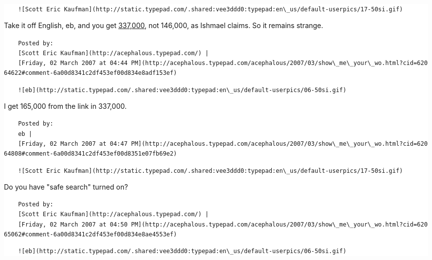 []()

	

		![Scott Eric Kaufman](http://static.typepad.com/.shared:vee3ddd0:typepad:en\_us/default-userpics/17-50si.gif)
	

	

		

Take it off English, eb, and you get [337,000](http://www.google.com/search?num=100&hl=en&safe=off&as\_qdr=all&q=site%!A(MISSING)http%!A(MISSING)%!F(MISSING)%!F(MISSING)dailykos.com+tits+OR+motherfucker+OR+cock-sucker+OR+cocksucker+OR+shit+OR+cunt+OR+piss+OR+fuck+OR+%!m(MISSING)other+fucker+%!+(MISSING)&btnG=Search&lr=), not 146,000, as Ishmael claims.  So it remains strange.

	

		Posted by:
		[Scott Eric Kaufman](http://acephalous.typepad.com/) |
		[Friday, 02 March 2007 at 04:44 PM](http://acephalous.typepad.com/acephalous/2007/03/show\_me\_your\_wo.html?cid=62064622#comment-6a00d8341c2df453ef00d834e8adf153ef)

[]()

	

		![eb](http://static.typepad.com/.shared:vee3ddd0:typepad:en\_us/default-userpics/06-50si.gif)
	

	

		

I get 165,000 from the link in 337,000.

	

		Posted by:
		eb |
		[Friday, 02 March 2007 at 04:47 PM](http://acephalous.typepad.com/acephalous/2007/03/show\_me\_your\_wo.html?cid=62064808#comment-6a00d8341c2df453ef00d8351e07fb69e2)

[]()

	

		![Scott Eric Kaufman](http://static.typepad.com/.shared:vee3ddd0:typepad:en\_us/default-userpics/17-50si.gif)
	

	

		

Do you have "safe search" turned on?  

	

		Posted by:
		[Scott Eric Kaufman](http://acephalous.typepad.com/) |
		[Friday, 02 March 2007 at 04:50 PM](http://acephalous.typepad.com/acephalous/2007/03/show\_me\_your\_wo.html?cid=62065062#comment-6a00d8341c2df453ef00d834e8ae4553ef)

[]()

	

		![eb](http://static.typepad.com/.shared:vee3ddd0:typepad:en\_us/default-userpics/06-50si.gif)
	